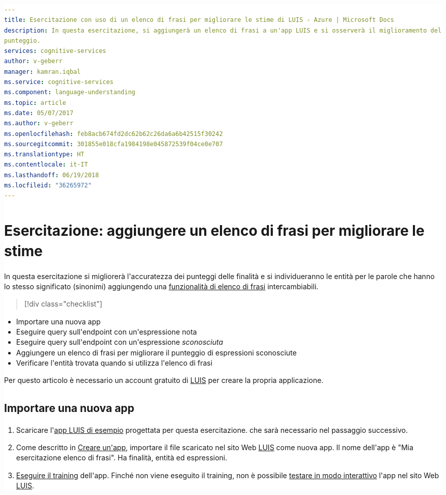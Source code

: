 ```yaml
---
title: Esercitazione con uso di un elenco di frasi per migliorare le stime di LUIS - Azure | Microsoft Docs
description: In questa esercitazione, si aggiungerà un elenco di frasi a un'app LUIS e si osserverà il miglioramento del punteggio.
services: cognitive-services
author: v-geberr
manager: kamran.iqbal
ms.service: cognitive-services
ms.component: language-understanding
ms.topic: article
ms.date: 05/07/2017
ms.author: v-geberr
ms.openlocfilehash: feb8acb674fd2dc62b62c26da6a6b42515f30242
ms.sourcegitcommit: 301855e018cfa1984198e045872539f04ce0e707
ms.translationtype: HT
ms.contentlocale: it-IT
ms.lasthandoff: 06/19/2018
ms.locfileid: "36265972"
---
```

# <a name="tutorial-add-phrase-list-to-improve-predictions"></a>Esercitazione: aggiungere un elenco di frasi per migliorare le stime
In questa esercitazione si migliorerà l'accuratezza dei punteggi delle finalità e si individueranno le entità per le parole che hanno lo stesso significato (sinonimi) aggiungendo una [funzionalità di elenco di frasi](./luis-concept-feature.md) intercambiabili.

> [!div class="checklist"]
* Importare una nuova app  
* Eseguire query sull'endpoint con un'espressione nota 
* Eseguire query sull'endpoint con un'espressione _sconosciuta_
* Aggiungere un elenco di frasi per migliorare il punteggio di espressioni sconosciute
* Verificare l'entità trovata quando si utilizza l'elenco di frasi

Per questo articolo è necessario un account gratuito di [LUIS][LUIS] per creare la propria applicazione.

## <a name="import-a-new-app"></a>Importare una nuova app
1. Scaricare l'[app LUIS di esempio][LuisSampleApp] progettata per questa esercitazione. che sarà necessario nel passaggio successivo. 

2. Come descritto in [Creare un'app](Create-new-app.md#import-new-app), importare il file scaricato nel sito Web [LUIS][LUIS] come nuova app. Il nome dell'app è "Mia esercitazione elenco di frasi". Ha finalità, entità ed espressioni. 

3. [Eseguire il training](luis-how-to-train.md) dell'app. Finché non viene eseguito il training, non è possibile [testare in modo interattivo](interactive-test.md#interactive-testing) l'app nel sito Web [LUIS][LUIS]. 


[LUIS]: https://docs.microsoft.com/azure/cognitive-services/luis/luis-reference-regions
[LuisFeatures]: https://docs.microsoft.com/azure/cognitive-services/luis/luis-concept-feature
[LuisSampleApp]: https://github.com/Microsoft/LUIS-Samples/blob/master/documentation-samples/phrase_list/interchangeable/luis-app-before-phrase-list.json